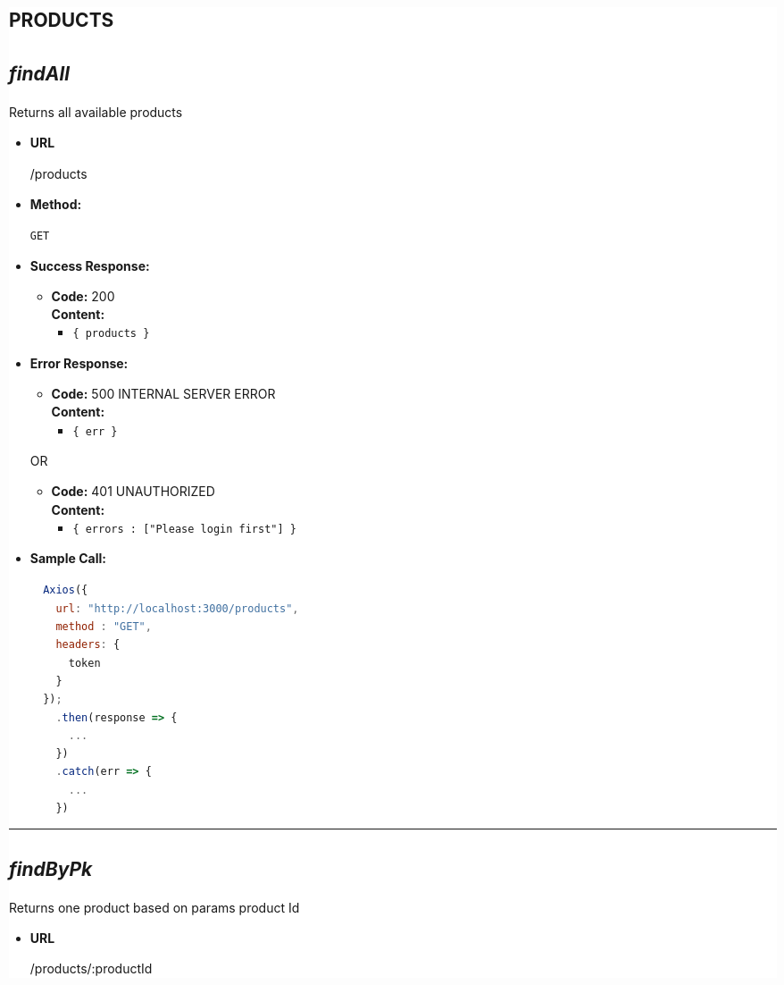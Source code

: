 **PRODUCTS**
---
*findAll*
----
  Returns all available products

* **URL**

  /products

* **Method:**

  `GET`

* **Success Response:**

  * **Code:** 200 <br />
    **Content:** 
    * `{ products }`
 
* **Error Response:**

  * **Code:** 500 INTERNAL SERVER ERROR <br />
    **Content:** 
    * `{ err }`

  OR

  * **Code:** 401 UNAUTHORIZED <br />
    **Content:** 
    * `{ errors : ["Please login first"] }`

* **Sample Call:**

  ```javascript
    Axios({
      url: "http://localhost:3000/products",
      method : "GET",
      headers: {
        token
      }
    });
      .then(response => {
        ...
      })
      .catch(err => {
        ...
      })
  ```
---
  *findByPk*
----
  Returns one product based on params product Id

* **URL**

  /products/:productId
